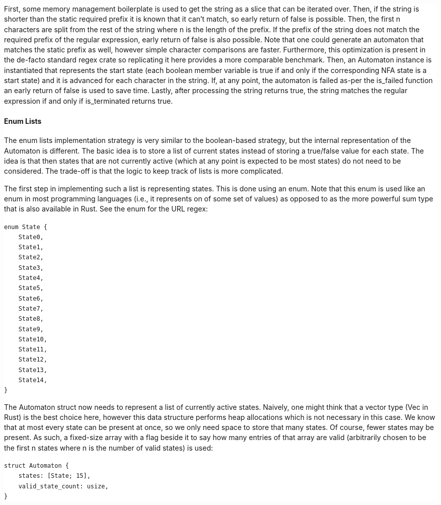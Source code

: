 First, some memory management boilerplate is used to get the string as a slice that can be iterated over. Then, if the string is shorter than the static required prefix it is known that it can’t match, so early return of false is possible. Then, the first n characters are split from the rest of the string where n is the length of the prefix. If the prefix of the string does not match the required prefix of the regular expression, early return of false is also possible. Note that one could generate an automaton that matches the static prefix as well, however simple character comparisons are faster. Furthermore, this optimization is present in the de-facto standard regex crate so replicating it here provides a more comparable benchmark. Then, an Automaton instance is instantiated that represents the start state (each boolean member variable is true if and only if the corresponding NFA state is a start state) and it is advanced for each character in the string. If, at any point, the automaton is failed as-per the is_failed function an early return of false is used to save time. Lastly, after processing the string returns true, the string matches the regular expression if and only if is_terminated returns true.

#### Enum Lists

The enum lists implementation strategy is very similar to the boolean-based strategy, but the internal representation of the Automaton is different. The basic idea is to store a list of current states instead of storing a true/false value for each state. The idea is that then states that are not currently active (which at any point is expected to be most states) do not need to be considered. The trade-off is that the logic to keep track of lists is more complicated. 

The first step in implementing such a list is representing states. This is done using an enum. Note that this enum is used like an enum in most programming languages (i.e., it represents on of some set of values) as opposed to as the more powerful sum type that is also available in Rust. See the enum for the URL regex:

    enum State {
        State0,
        State1,
        State2,
        State3,
        State4,
        State5,
        State6,
        State7,
        State8,
        State9,
        State10,
        State11,
        State12,
        State13,
        State14,
    }

The Automaton struct now needs to represent a list of currently active states. Naively, one might think that a vector type (Vec in Rust) is the best choice here, however this data structure performs heap allocations which is not necessary in this case. We know that at most every state can be present at once, so we only need space to store that many states. Of course, fewer states may be present. As such, a fixed-size array with a flag beside it to say how many entries of that array are valid (arbitrarily chosen to be the first n states where n is the number of valid states) is used:

    struct Automaton {
        states: [State; 15],
        valid_state_count: usize,
    }
